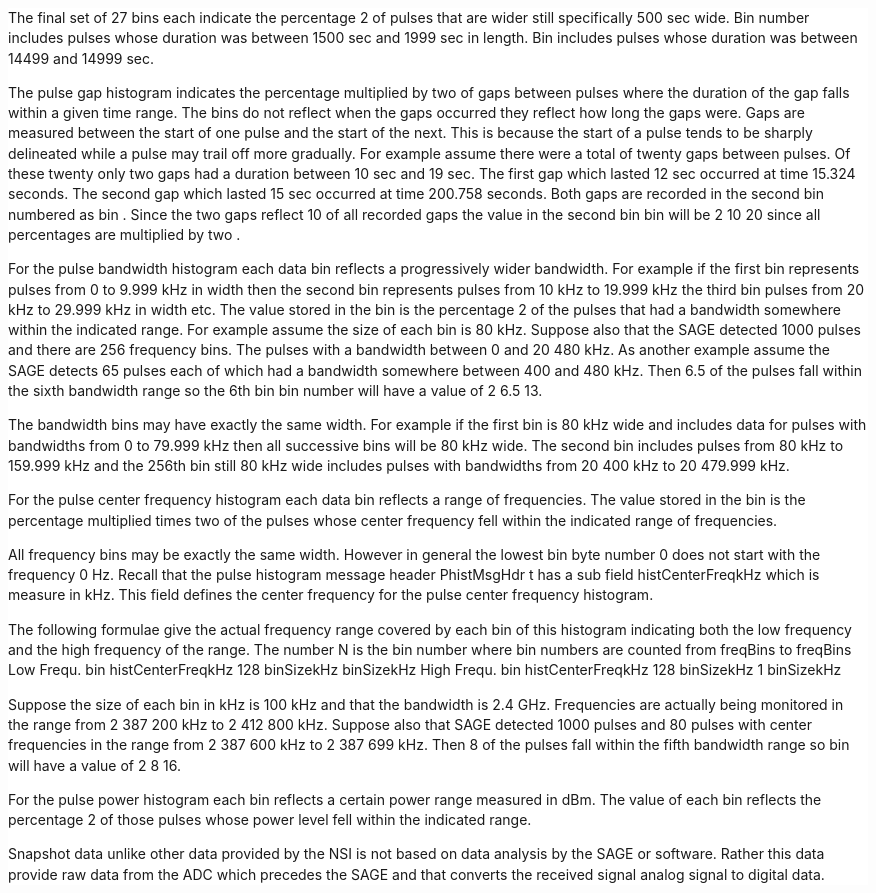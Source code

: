 The final set of 27 bins each indicate the percentage 2 of pulses that are wider still specifically 500 sec wide. Bin number includes pulses whose duration was between 1500 sec and 1999 sec in length. Bin includes pulses whose duration was between 14499 and 14999 sec.

The pulse gap histogram indicates the percentage multiplied by two of gaps between pulses where the duration of the gap falls within a given time range. The bins do not reflect when the gaps occurred they reflect how long the gaps were. Gaps are measured between the start of one pulse and the start of the next. This is because the start of a pulse tends to be sharply delineated while a pulse may trail off more gradually. For example assume there were a total of twenty gaps between pulses. Of these twenty only two gaps had a duration between 10 sec and 19 sec. The first gap which lasted 12 sec occurred at time 15.324 seconds. The second gap which lasted 15 sec occurred at time 200.758 seconds. Both gaps are recorded in the second bin numbered as bin . Since the two gaps reflect 10 of all recorded gaps the value in the second bin bin will be 2 10 20 since all percentages are multiplied by two .

For the pulse bandwidth histogram each data bin reflects a progressively wider bandwidth. For example if the first bin represents pulses from 0 to 9.999 kHz in width then the second bin represents pulses from 10 kHz to 19.999 kHz the third bin pulses from 20 kHz to 29.999 kHz in width etc. The value stored in the bin is the percentage 2 of the pulses that had a bandwidth somewhere within the indicated range. For example assume the size of each bin is 80 kHz. Suppose also that the SAGE detected 1000 pulses and there are 256 frequency bins. The pulses with a bandwidth between 0 and 20 480 kHz. As another example assume the SAGE detects 65 pulses each of which had a bandwidth somewhere between 400 and 480 kHz. Then 6.5 of the pulses fall within the sixth bandwidth range so the 6th bin bin number will have a value of 2 6.5 13.

The bandwidth bins may have exactly the same width. For example if the first bin is 80 kHz wide and includes data for pulses with bandwidths from 0 to 79.999 kHz then all successive bins will be 80 kHz wide. The second bin includes pulses from 80 kHz to 159.999 kHz and the 256th bin still 80 kHz wide includes pulses with bandwidths from 20 400 kHz to 20 479.999 kHz.

For the pulse center frequency histogram each data bin reflects a range of frequencies. The value stored in the bin is the percentage multiplied times two of the pulses whose center frequency fell within the indicated range of frequencies.

All frequency bins may be exactly the same width. However in general the lowest bin byte number 0 does not start with the frequency 0 Hz. Recall that the pulse histogram message header PhistMsgHdr t has a sub field histCenterFreqkHz which is measure in kHz. This field defines the center frequency for the pulse center frequency histogram.

The following formulae give the actual frequency range covered by each bin of this histogram indicating both the low frequency and the high frequency of the range. The number N is the bin number where bin numbers are counted from freqBins to freqBins Low Frequ. bin histCenterFreqkHz 128 binSizekHz binSizekHz High Frequ. bin histCenterFreqkHz 128 binSizekHz 1 binSizekHz 

Suppose the size of each bin in kHz is 100 kHz and that the bandwidth is 2.4 GHz. Frequencies are actually being monitored in the range from 2 387 200 kHz to 2 412 800 kHz. Suppose also that SAGE detected 1000 pulses and 80 pulses with center frequencies in the range from 2 387 600 kHz to 2 387 699 kHz. Then 8 of the pulses fall within the fifth bandwidth range so bin will have a value of 2 8 16.

For the pulse power histogram each bin reflects a certain power range measured in dBm. The value of each bin reflects the percentage 2 of those pulses whose power level fell within the indicated range.

Snapshot data unlike other data provided by the NSI is not based on data analysis by the SAGE or software. Rather this data provide raw data from the ADC which precedes the SAGE and that converts the received signal analog signal to digital data.
